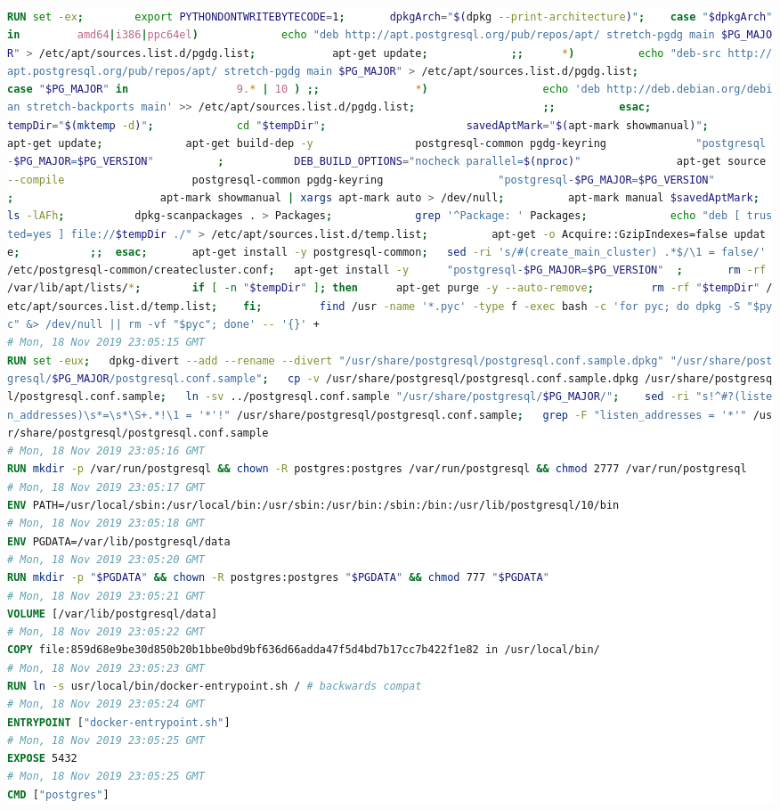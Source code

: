 ```dockerfile
RUN set -ex; 		export PYTHONDONTWRITEBYTECODE=1; 		dpkgArch="$(dpkg --print-architecture)"; 	case "$dpkgArch" in 		amd64|i386|ppc64el) 			echo "deb http://apt.postgresql.org/pub/repos/apt/ stretch-pgdg main $PG_MAJOR" > /etc/apt/sources.list.d/pgdg.list; 			apt-get update; 			;; 		*) 			echo "deb-src http://apt.postgresql.org/pub/repos/apt/ stretch-pgdg main $PG_MAJOR" > /etc/apt/sources.list.d/pgdg.list; 						case "$PG_MAJOR" in 				9.* | 10 ) ;; 				*) 					echo 'deb http://deb.debian.org/debian stretch-backports main' >> /etc/apt/sources.list.d/pgdg.list; 					;; 			esac; 						tempDir="$(mktemp -d)"; 			cd "$tempDir"; 						savedAptMark="$(apt-mark showmanual)"; 						apt-get update; 			apt-get build-dep -y 				postgresql-common pgdg-keyring 				"postgresql-$PG_MAJOR=$PG_VERSION" 			; 			DEB_BUILD_OPTIONS="nocheck parallel=$(nproc)" 				apt-get source --compile 					postgresql-common pgdg-keyring 					"postgresql-$PG_MAJOR=$PG_VERSION" 			; 						apt-mark showmanual | xargs apt-mark auto > /dev/null; 			apt-mark manual $savedAptMark; 						ls -lAFh; 			dpkg-scanpackages . > Packages; 			grep '^Package: ' Packages; 			echo "deb [ trusted=yes ] file://$tempDir ./" > /etc/apt/sources.list.d/temp.list; 			apt-get -o Acquire::GzipIndexes=false update; 			;; 	esac; 		apt-get install -y postgresql-common; 	sed -ri 's/#(create_main_cluster) .*$/\1 = false/' /etc/postgresql-common/createcluster.conf; 	apt-get install -y 		"postgresql-$PG_MAJOR=$PG_VERSION" 	; 		rm -rf /var/lib/apt/lists/*; 		if [ -n "$tempDir" ]; then 		apt-get purge -y --auto-remove; 		rm -rf "$tempDir" /etc/apt/sources.list.d/temp.list; 	fi; 		find /usr -name '*.pyc' -type f -exec bash -c 'for pyc; do dpkg -S "$pyc" &> /dev/null || rm -vf "$pyc"; done' -- '{}' +
# Mon, 18 Nov 2019 23:05:15 GMT
RUN set -eux; 	dpkg-divert --add --rename --divert "/usr/share/postgresql/postgresql.conf.sample.dpkg" "/usr/share/postgresql/$PG_MAJOR/postgresql.conf.sample"; 	cp -v /usr/share/postgresql/postgresql.conf.sample.dpkg /usr/share/postgresql/postgresql.conf.sample; 	ln -sv ../postgresql.conf.sample "/usr/share/postgresql/$PG_MAJOR/"; 	sed -ri "s!^#?(listen_addresses)\s*=\s*\S+.*!\1 = '*'!" /usr/share/postgresql/postgresql.conf.sample; 	grep -F "listen_addresses = '*'" /usr/share/postgresql/postgresql.conf.sample
# Mon, 18 Nov 2019 23:05:16 GMT
RUN mkdir -p /var/run/postgresql && chown -R postgres:postgres /var/run/postgresql && chmod 2777 /var/run/postgresql
# Mon, 18 Nov 2019 23:05:17 GMT
ENV PATH=/usr/local/sbin:/usr/local/bin:/usr/sbin:/usr/bin:/sbin:/bin:/usr/lib/postgresql/10/bin
# Mon, 18 Nov 2019 23:05:18 GMT
ENV PGDATA=/var/lib/postgresql/data
# Mon, 18 Nov 2019 23:05:20 GMT
RUN mkdir -p "$PGDATA" && chown -R postgres:postgres "$PGDATA" && chmod 777 "$PGDATA"
# Mon, 18 Nov 2019 23:05:21 GMT
VOLUME [/var/lib/postgresql/data]
# Mon, 18 Nov 2019 23:05:22 GMT
COPY file:859d68e9be30d850b20b1bbe0bd9bf636d66adda47f5d4bd7b17cc7b422f1e82 in /usr/local/bin/ 
# Mon, 18 Nov 2019 23:05:23 GMT
RUN ln -s usr/local/bin/docker-entrypoint.sh / # backwards compat
# Mon, 18 Nov 2019 23:05:24 GMT
ENTRYPOINT ["docker-entrypoint.sh"]
# Mon, 18 Nov 2019 23:05:25 GMT
EXPOSE 5432
# Mon, 18 Nov 2019 23:05:25 GMT
CMD ["postgres"]
```
